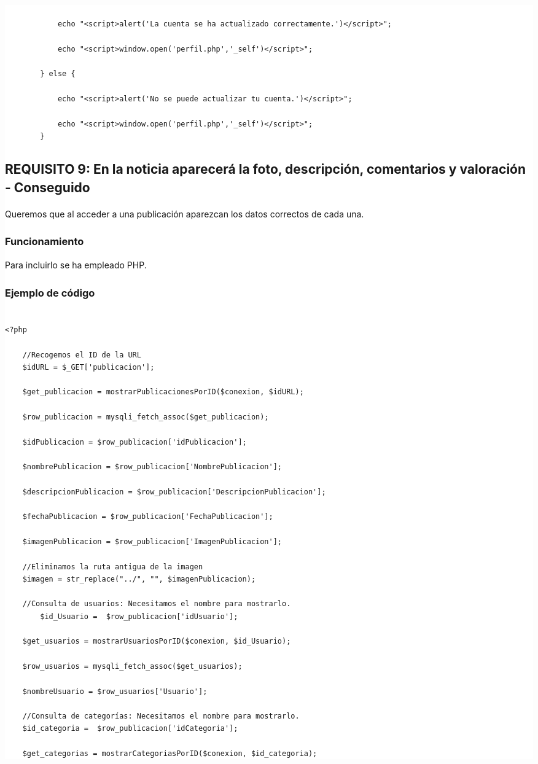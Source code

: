 ```
			
			echo "<script>alert('La cuenta se ha actualizado correctamente.')</script>";

			echo "<script>window.open('perfil.php','_self')</script>";

		} else {
			
			echo "<script>alert('No se puede actualizar tu cuenta.')</script>";
			
			echo "<script>window.open('perfil.php','_self')</script>";
		}

```

## REQUISITO 9: En la noticia aparecerá la foto, descripción, comentarios y valoración - Conseguido

Queremos que al acceder a una publicación aparezcan los datos correctos de cada una.

### Funcionamiento

Para incluirlo se ha empleado PHP.

### Ejemplo de código

```

<?php

	//Recogemos el ID de la URL
	$idURL = $_GET['publicacion'];

	$get_publicacion = mostrarPublicacionesPorID($conexion, $idURL);

	$row_publicacion = mysqli_fetch_assoc($get_publicacion);

	$idPublicacion = $row_publicacion['idPublicacion'];

	$nombrePublicacion = $row_publicacion['NombrePublicacion'];

	$descripcionPublicacion = $row_publicacion['DescripcionPublicacion'];

	$fechaPublicacion = $row_publicacion['FechaPublicacion'];

	$imagenPublicacion = $row_publicacion['ImagenPublicacion'];

	//Eliminamos la ruta antigua de la imagen
	$imagen = str_replace("../", "", $imagenPublicacion);

	//Consulta de usuarios: Necesitamos el nombre para mostrarlo.
    	$id_Usuario =  $row_publicacion['idUsuario'];

	$get_usuarios = mostrarUsuariosPorID($conexion, $id_Usuario);

	$row_usuarios = mysqli_fetch_assoc($get_usuarios);

	$nombreUsuario = $row_usuarios['Usuario'];

	//Consulta de categorías: Necesitamos el nombre para mostrarlo.
	$id_categoria =  $row_publicacion['idCategoria'];

	$get_categorias = mostrarCategoriasPorID($conexion, $id_categoria);

```